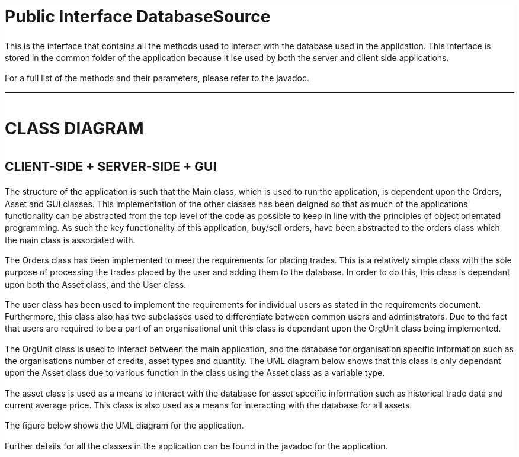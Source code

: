 # Public Interface DatabaseSource
This is the interface that contains all the methods used to interact with the database 
used in the application. This interface is stored in the common folder of the application
because it ise used by both the server and client side applications.

For a full list of the methods and their parameters, please refer to the javadoc.

---
# CLASS DIAGRAM 
## CLIENT-SIDE + SERVER-SIDE + GUI

The structure of the application is such that the Main class, which is used
to run the application, is dependent upon the Orders, Asset and GUI classes.
This implementation of the other classes has been deigned so that as much of
the applications' functionality can be abstracted from the top level of the
code as possible to keep in line with the principles of object orientated
programming. As such the key functionality of this application, buy/sell orders,
have been abstracted to the orders class which the main class is associated with.

The Orders class has been implemented to meet the requirements for placing trades.
This is a relatively simple class with the sole purpose of processing the trades
placed by the user and adding them to the database. In order to do this, this class
is dependant upon both the Asset class, and the User class.

The user class has been used to implement the requirements for individual users as stated
in the requirements document. Furthermore, this class also has two subclasses used to
differentiate between common users and administrators. Due to the fact that users are required
to be a part of an organisational unit this class is dependant upon the OrgUnit class being implemented.

The OrgUnit class is used to interact between the main application, and the database
for organisation specific information such as the organisations number of credits,
asset types and quantity. The UML diagram below shows that this class is only dependant
upon the Asset class due to various function in the class using the Asset class as a variable type.

The asset class is used as a means to interact with the database for asset specific information
such as historical trade data and current average price. This class is also used as a means for
interacting with the database for all assets.

The figure below shows the UML diagram for the application.

Further details for all the classes in the application can be found in the javadoc for 
the application.
